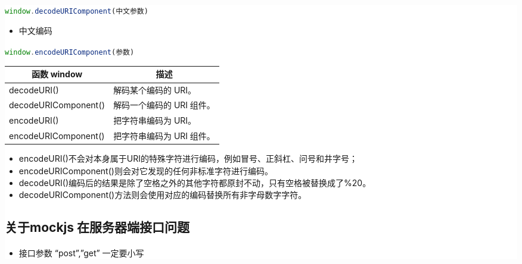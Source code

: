 ```js
window.decodeURIComponent(中文参数)
```

- 中文编码

```js
window.encodeURIComponent(参数)
```

| 函数 window          | 描述                      |
| -------------------- | ------------------------- |
| decodeURI()          | 解码某个编码的 URI。      |
| decodeURIComponent() | 解码一个编码的 URI 组件。 |
| encodeURI()          | 把字符串编码为 URI。      |
| encodeURIComponent() | 把字符串编码为 URI 组件。 |

- encodeURI()不会对本身属于URI的特殊字符进行编码，例如冒号、正斜杠、问号和井字号；
- encodeURIComponent()则会对它发现的任何非标准字符进行编码。
- decodeURI()编码后的结果是除了空格之外的其他字符都原封不动，只有空格被替换成了%20。
- decodeURIComponent()方法则会使用对应的编码替换所有非字母数字字符。

## 关于mockjs 在服务器端接口问题

- 接口参数 “post”,”get” 一定要小写